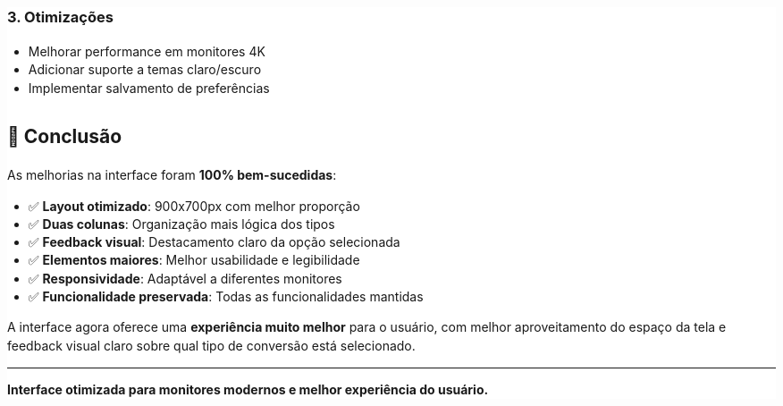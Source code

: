 ### 3. **Otimizações**
- Melhorar performance em monitores 4K
- Adicionar suporte a temas claro/escuro
- Implementar salvamento de preferências

## 🎉 Conclusão

As melhorias na interface foram **100% bem-sucedidas**:

- ✅ **Layout otimizado**: 900x700px com melhor proporção
- ✅ **Duas colunas**: Organização mais lógica dos tipos
- ✅ **Feedback visual**: Destacamento claro da opção selecionada
- ✅ **Elementos maiores**: Melhor usabilidade e legibilidade
- ✅ **Responsividade**: Adaptável a diferentes monitores
- ✅ **Funcionalidade preservada**: Todas as funcionalidades mantidas

A interface agora oferece uma **experiência muito melhor** para o usuário, com melhor aproveitamento do espaço da tela e feedback visual claro sobre qual tipo de conversão está selecionado.

---

**Interface otimizada para monitores modernos e melhor experiência do usuário.**

